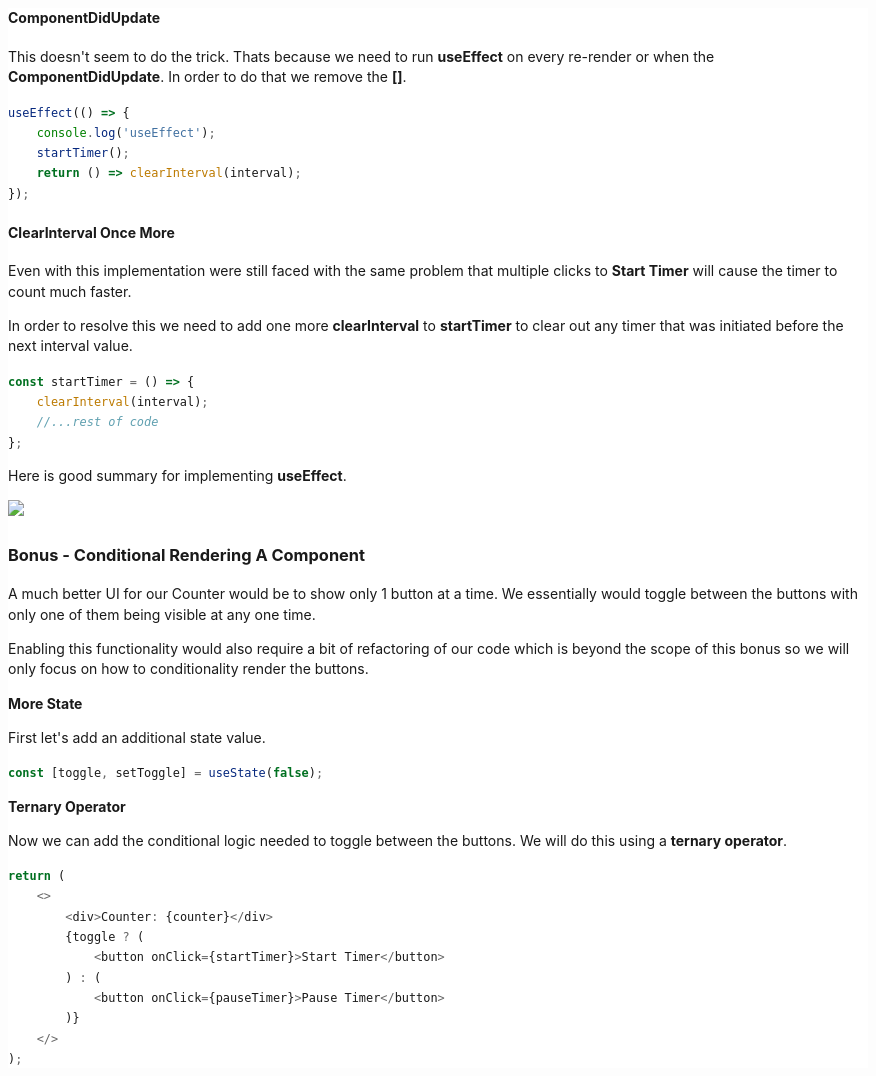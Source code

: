 #### ComponentDidUpdate

This doesn't seem to do the trick. Thats because we need to run **useEffect** on every re-render or when the **ComponentDidUpdate**. In order to do that we remove the **[]**.

```js
useEffect(() => {
	console.log('useEffect');
	startTimer();
	return () => clearInterval(interval);
});
```

#### ClearInterval Once More

Even with this implementation were still faced with the same problem that multiple clicks to **Start Timer** will cause the timer to count much faster.

In order to resolve this we need to add one more **clearInterval** to **startTimer** to clear out any timer that was initiated before the next interval value.

```js
const startTimer = () => {
	clearInterval(interval);
	//...rest of code
};
```

Here is good summary for implementing **useEffect**.

<img src="https://i.imgur.com/ViLj2qG.png" width=700/>

### Bonus - Conditional Rendering A Component

A much better UI for our Counter would be to show only 1 button at a time. We essentially would toggle between the buttons with only one of them being visible at any one time.

Enabling this functionality would also require a bit of refactoring of our code which is beyond the scope of this bonus so we will only focus on how to conditionality render the buttons.

**More State**

First let's add an additional state value.

```js
const [toggle, setToggle] = useState(false);
```

**Ternary Operator**

Now we can add the conditional logic needed to toggle between the buttons. We will do this using a **ternary operator**.

```js
return (
	<>
		<div>Counter: {counter}</div>
		{toggle ? (
			<button onClick={startTimer}>Start Timer</button>
		) : (
			<button onClick={pauseTimer}>Pause Timer</button>
		)}
	</>
);
```
